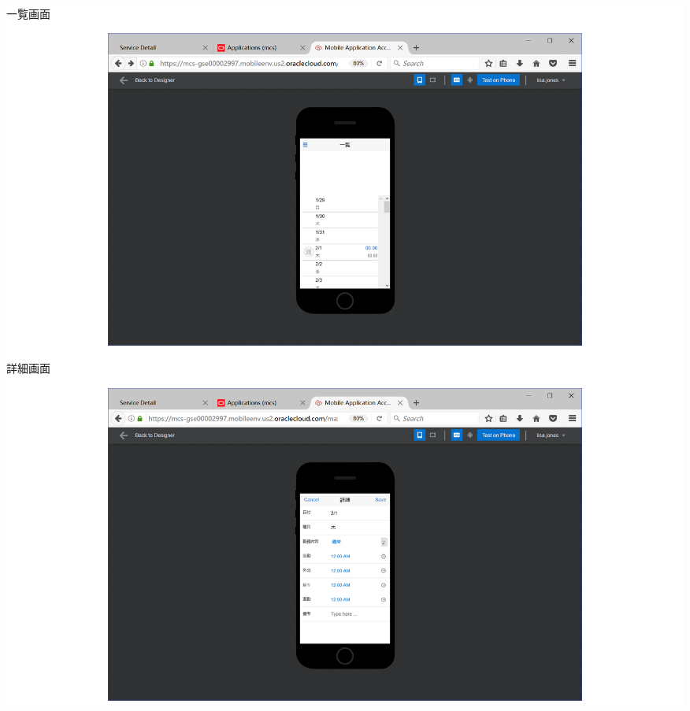   一覧画面

  <div align="center"><img src=".\img_max\v1\test2.PNG" width=70%></div>

  詳細画面

  <div align="center"><img src=".\img_max\v1\test3.PNG" width=70%></div>
